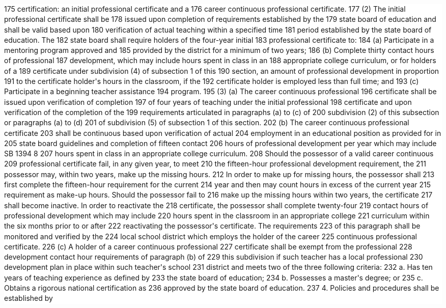 175 certification: an initial professional certificate and a
176 career continuous professional certificate.
177 (2) The initial professional certificate shall be
178 issued upon completion of requirements established by the
179 state board of education and shall be valid based upon
180 verification of actual teaching within a specified time
181 period established by the state board of education. The
182 state board shall require holders of the four-year initial
183 professional certificate to:
184 (a) Participate in a mentoring program approved and
185 provided by the district for a minimum of two years;
186 (b) Complete thirty contact hours of professional
187 development, which may include hours spent in class in an
188 appropriate college curriculum, or for holders of a
189 certificate under subdivision (4) of subsection 1 of this
190 section, an amount of professional development in proportion
191 to the certificate holder's hours in the classroom, if the
192 certificate holder is employed less than full time; and
193 (c) Participate in a beginning teacher assistance
194 program.
195 (3) (a) The career continuous professional
196 certificate shall be issued upon verification of completion
197 of four years of teaching under the initial professional
198 certificate and upon verification of the completion of the
199 requirements articulated in paragraphs (a) to (c) of
200 subdivision (2) of this subsection or paragraphs (a) to (d)
201 of subdivision (5) of subsection 1 of this section.
202 (b) The career continuous professional certificate
203 shall be continuous based upon verification of actual
204 employment in an educational position as provided for in
205 state board guidelines and completion of fifteen contact
206 hours of professional development per year which may include
SB 1394 8
207 hours spent in class in an appropriate college curriculum.
208 Should the possessor of a valid career continuous
209 professional certificate fail, in any given year, to meet
210 the fifteen-hour professional development requirement, the
211 possessor may, within two years, make up the missing hours.
212 In order to make up for missing hours, the possessor shall
213 first complete the fifteen-hour requirement for the current
214 year and then may count hours in excess of the current year
215 requirement as make-up hours. Should the possessor fail to
216 make up the missing hours within two years, the certificate
217 shall become inactive. In order to reactivate the
218 certificate, the possessor shall complete twenty-four
219 contact hours of professional development which may include
220 hours spent in the classroom in an appropriate college
221 curriculum within the six months prior to or after
222 reactivating the possessor's certificate. The requirements
223 of this paragraph shall be monitored and verified by the
224 local school district which employs the holder of the career
225 continuous professional certificate.
226 (c) A holder of a career continuous professional
227 certificate shall be exempt from the professional
228 development contact hour requirements of paragraph (b) of
229 this subdivision if such teacher has a local professional
230 development plan in place within such teacher's school
231 district and meets two of the three following criteria:
232 a. Has ten years of teaching experience as defined by
233 the state board of education;
234 b. Possesses a master's degree; or
235 c. Obtains a rigorous national certification as
236 approved by the state board of education.
237 4. Policies and procedures shall be established by
